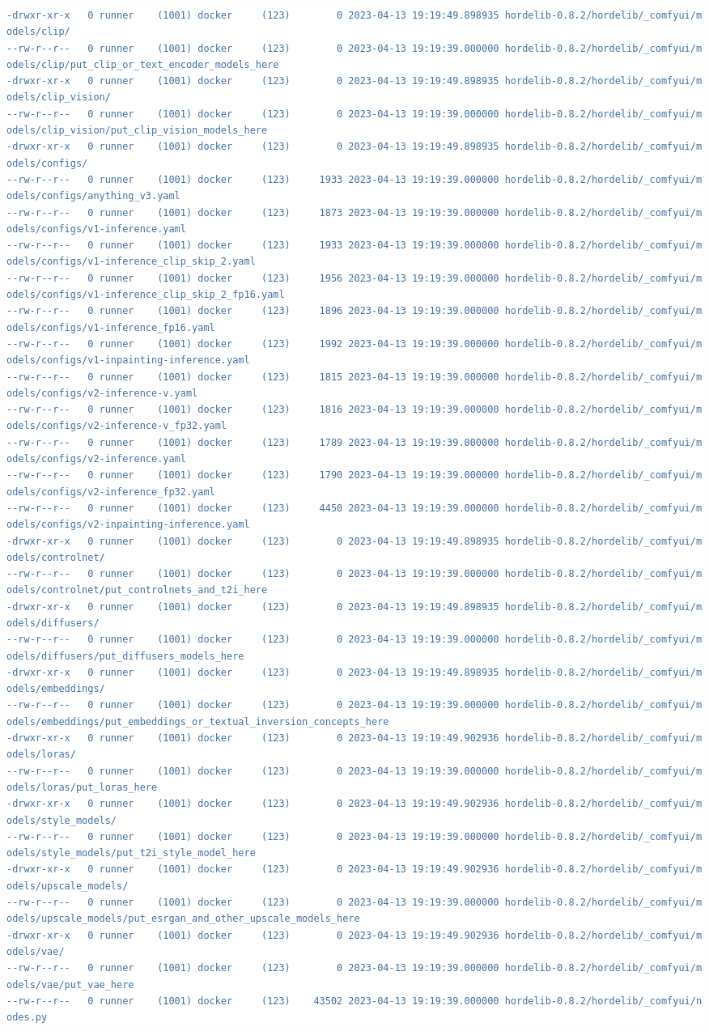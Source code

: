 ```diff
-drwxr-xr-x   0 runner    (1001) docker     (123)        0 2023-04-13 19:19:49.898935 hordelib-0.8.2/hordelib/_comfyui/models/clip/
--rw-r--r--   0 runner    (1001) docker     (123)        0 2023-04-13 19:19:39.000000 hordelib-0.8.2/hordelib/_comfyui/models/clip/put_clip_or_text_encoder_models_here
-drwxr-xr-x   0 runner    (1001) docker     (123)        0 2023-04-13 19:19:49.898935 hordelib-0.8.2/hordelib/_comfyui/models/clip_vision/
--rw-r--r--   0 runner    (1001) docker     (123)        0 2023-04-13 19:19:39.000000 hordelib-0.8.2/hordelib/_comfyui/models/clip_vision/put_clip_vision_models_here
-drwxr-xr-x   0 runner    (1001) docker     (123)        0 2023-04-13 19:19:49.898935 hordelib-0.8.2/hordelib/_comfyui/models/configs/
--rw-r--r--   0 runner    (1001) docker     (123)     1933 2023-04-13 19:19:39.000000 hordelib-0.8.2/hordelib/_comfyui/models/configs/anything_v3.yaml
--rw-r--r--   0 runner    (1001) docker     (123)     1873 2023-04-13 19:19:39.000000 hordelib-0.8.2/hordelib/_comfyui/models/configs/v1-inference.yaml
--rw-r--r--   0 runner    (1001) docker     (123)     1933 2023-04-13 19:19:39.000000 hordelib-0.8.2/hordelib/_comfyui/models/configs/v1-inference_clip_skip_2.yaml
--rw-r--r--   0 runner    (1001) docker     (123)     1956 2023-04-13 19:19:39.000000 hordelib-0.8.2/hordelib/_comfyui/models/configs/v1-inference_clip_skip_2_fp16.yaml
--rw-r--r--   0 runner    (1001) docker     (123)     1896 2023-04-13 19:19:39.000000 hordelib-0.8.2/hordelib/_comfyui/models/configs/v1-inference_fp16.yaml
--rw-r--r--   0 runner    (1001) docker     (123)     1992 2023-04-13 19:19:39.000000 hordelib-0.8.2/hordelib/_comfyui/models/configs/v1-inpainting-inference.yaml
--rw-r--r--   0 runner    (1001) docker     (123)     1815 2023-04-13 19:19:39.000000 hordelib-0.8.2/hordelib/_comfyui/models/configs/v2-inference-v.yaml
--rw-r--r--   0 runner    (1001) docker     (123)     1816 2023-04-13 19:19:39.000000 hordelib-0.8.2/hordelib/_comfyui/models/configs/v2-inference-v_fp32.yaml
--rw-r--r--   0 runner    (1001) docker     (123)     1789 2023-04-13 19:19:39.000000 hordelib-0.8.2/hordelib/_comfyui/models/configs/v2-inference.yaml
--rw-r--r--   0 runner    (1001) docker     (123)     1790 2023-04-13 19:19:39.000000 hordelib-0.8.2/hordelib/_comfyui/models/configs/v2-inference_fp32.yaml
--rw-r--r--   0 runner    (1001) docker     (123)     4450 2023-04-13 19:19:39.000000 hordelib-0.8.2/hordelib/_comfyui/models/configs/v2-inpainting-inference.yaml
-drwxr-xr-x   0 runner    (1001) docker     (123)        0 2023-04-13 19:19:49.898935 hordelib-0.8.2/hordelib/_comfyui/models/controlnet/
--rw-r--r--   0 runner    (1001) docker     (123)        0 2023-04-13 19:19:39.000000 hordelib-0.8.2/hordelib/_comfyui/models/controlnet/put_controlnets_and_t2i_here
-drwxr-xr-x   0 runner    (1001) docker     (123)        0 2023-04-13 19:19:49.898935 hordelib-0.8.2/hordelib/_comfyui/models/diffusers/
--rw-r--r--   0 runner    (1001) docker     (123)        0 2023-04-13 19:19:39.000000 hordelib-0.8.2/hordelib/_comfyui/models/diffusers/put_diffusers_models_here
-drwxr-xr-x   0 runner    (1001) docker     (123)        0 2023-04-13 19:19:49.898935 hordelib-0.8.2/hordelib/_comfyui/models/embeddings/
--rw-r--r--   0 runner    (1001) docker     (123)        0 2023-04-13 19:19:39.000000 hordelib-0.8.2/hordelib/_comfyui/models/embeddings/put_embeddings_or_textual_inversion_concepts_here
-drwxr-xr-x   0 runner    (1001) docker     (123)        0 2023-04-13 19:19:49.902936 hordelib-0.8.2/hordelib/_comfyui/models/loras/
--rw-r--r--   0 runner    (1001) docker     (123)        0 2023-04-13 19:19:39.000000 hordelib-0.8.2/hordelib/_comfyui/models/loras/put_loras_here
-drwxr-xr-x   0 runner    (1001) docker     (123)        0 2023-04-13 19:19:49.902936 hordelib-0.8.2/hordelib/_comfyui/models/style_models/
--rw-r--r--   0 runner    (1001) docker     (123)        0 2023-04-13 19:19:39.000000 hordelib-0.8.2/hordelib/_comfyui/models/style_models/put_t2i_style_model_here
-drwxr-xr-x   0 runner    (1001) docker     (123)        0 2023-04-13 19:19:49.902936 hordelib-0.8.2/hordelib/_comfyui/models/upscale_models/
--rw-r--r--   0 runner    (1001) docker     (123)        0 2023-04-13 19:19:39.000000 hordelib-0.8.2/hordelib/_comfyui/models/upscale_models/put_esrgan_and_other_upscale_models_here
-drwxr-xr-x   0 runner    (1001) docker     (123)        0 2023-04-13 19:19:49.902936 hordelib-0.8.2/hordelib/_comfyui/models/vae/
--rw-r--r--   0 runner    (1001) docker     (123)        0 2023-04-13 19:19:39.000000 hordelib-0.8.2/hordelib/_comfyui/models/vae/put_vae_here
--rw-r--r--   0 runner    (1001) docker     (123)    43502 2023-04-13 19:19:39.000000 hordelib-0.8.2/hordelib/_comfyui/nodes.py
```